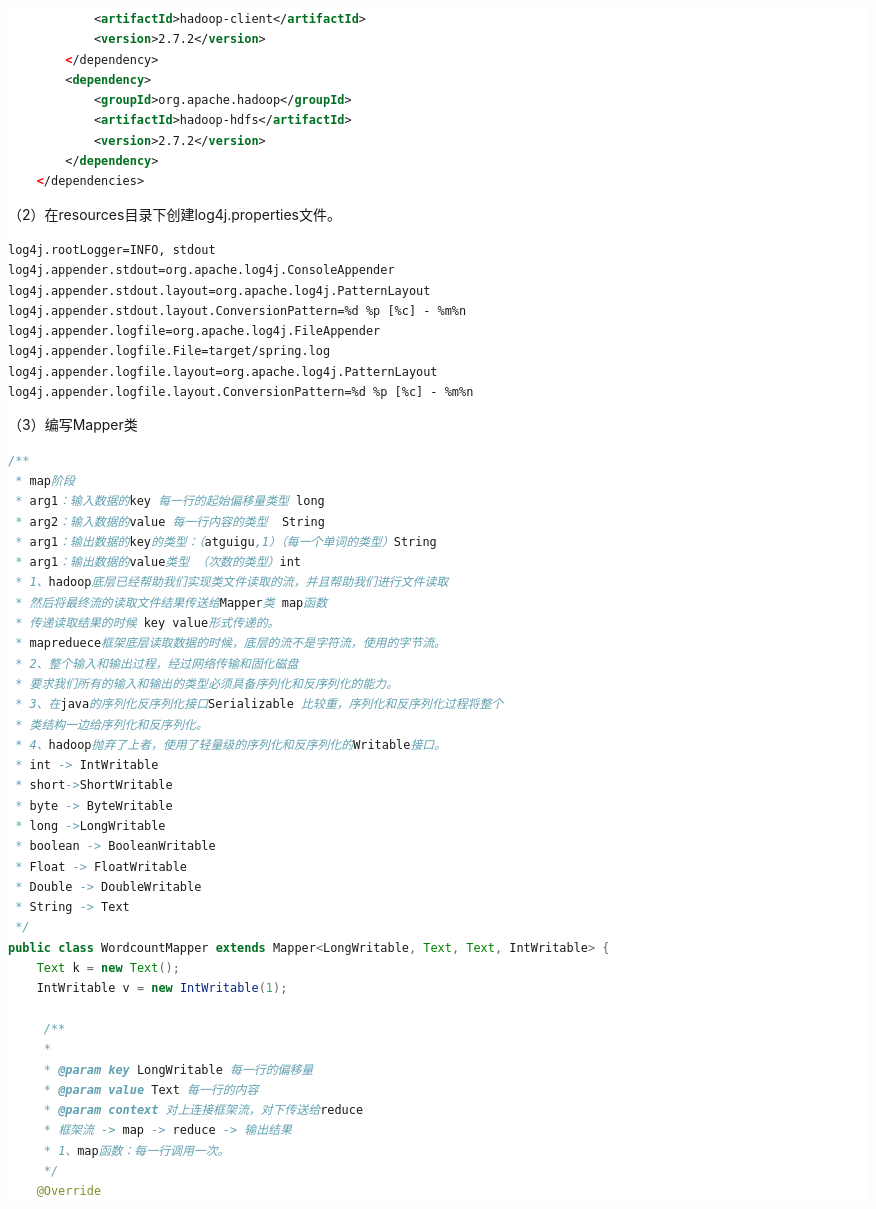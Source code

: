 ```xml
            <artifactId>hadoop-client</artifactId>
            <version>2.7.2</version>
        </dependency>
        <dependency>
            <groupId>org.apache.hadoop</groupId>
            <artifactId>hadoop-hdfs</artifactId>
            <version>2.7.2</version>
        </dependency>
    </dependencies>
```

（2）在resources目录下创建log4j.properties文件。

```properties
log4j.rootLogger=INFO, stdout
log4j.appender.stdout=org.apache.log4j.ConsoleAppender
log4j.appender.stdout.layout=org.apache.log4j.PatternLayout
log4j.appender.stdout.layout.ConversionPattern=%d %p [%c] - %m%n
log4j.appender.logfile=org.apache.log4j.FileAppender
log4j.appender.logfile.File=target/spring.log
log4j.appender.logfile.layout=org.apache.log4j.PatternLayout
log4j.appender.logfile.layout.ConversionPattern=%d %p [%c] - %m%n
```

（3）编写Mapper类

```java
/**
 * map阶段
 * arg1：输入数据的key 每一行的起始偏移量类型 long
 * arg2：输入数据的value 每一行内容的类型  String
 * arg1：输出数据的key的类型：（atguigu,1）（每一个单词的类型）String
 * arg1：输出数据的value类型 （次数的类型）int
 * 1、hadoop底层已经帮助我们实现类文件读取的流，并且帮助我们进行文件读取
 * 然后将最终流的读取文件结果传送给Mapper类 map函数
 * 传递读取结果的时候 key value形式传递的。
 * mapreduece框架底层读取数据的时候，底层的流不是字符流，使用的字节流。
 * 2、整个输入和输出过程，经过网络传输和固化磁盘
 * 要求我们所有的输入和输出的类型必须具备序列化和反序列化的能力。
 * 3、在java的序列化反序列化接口Serializable 比较重，序列化和反序列化过程将整个
 * 类结构一边给序列化和反序列化。
 * 4、hadoop抛弃了上者，使用了轻量级的序列化和反序列化的Writable接口。
 * int -> IntWritable
 * short->ShortWritable
 * byte -> ByteWritable
 * long ->LongWritable
 * boolean -> BooleanWritable
 * Float -> FloatWritable
 * Double -> DoubleWritable
 * String -> Text
 */
public class WordcountMapper extends Mapper<LongWritable, Text, Text, IntWritable> {
    Text k = new Text();
    IntWritable v = new IntWritable(1);

     /**
     *
     * @param key LongWritable 每一行的偏移量
     * @param value Text 每一行的内容
     * @param context 对上连接框架流，对下传送给reduce
     * 框架流 -> map -> reduce -> 输出结果
     * 1、map函数：每一行调用一次。
     */
    @Override
```